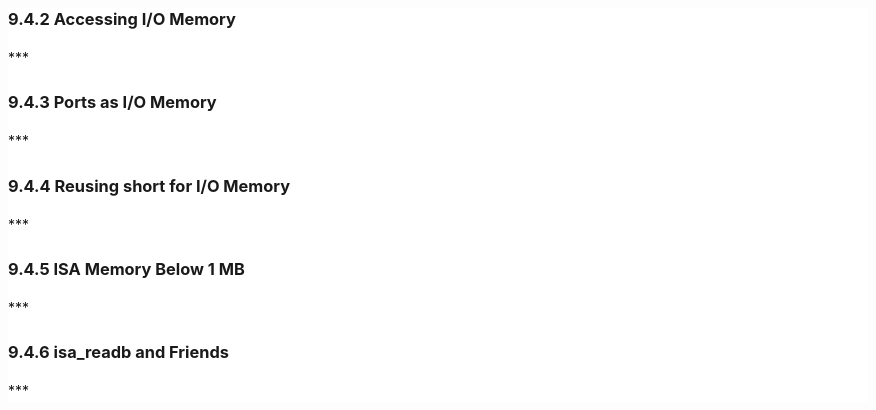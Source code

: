 <h3 id="9.4.2">9.4.2 Accessing I/O Memory </h3>
***

<h3 id="9.4.3">9.4.3 Ports as I/O Memory </h3>
***

<h3 id="9.4.4">9.4.4 Reusing short for I/O Memory </h3>
***

<h3 id="9.4.5">9.4.5 ISA Memory Below 1 MB </h3>
***

<h3 id="9.4.6">9.4.6 isa_readb and Friends </h3>
***
